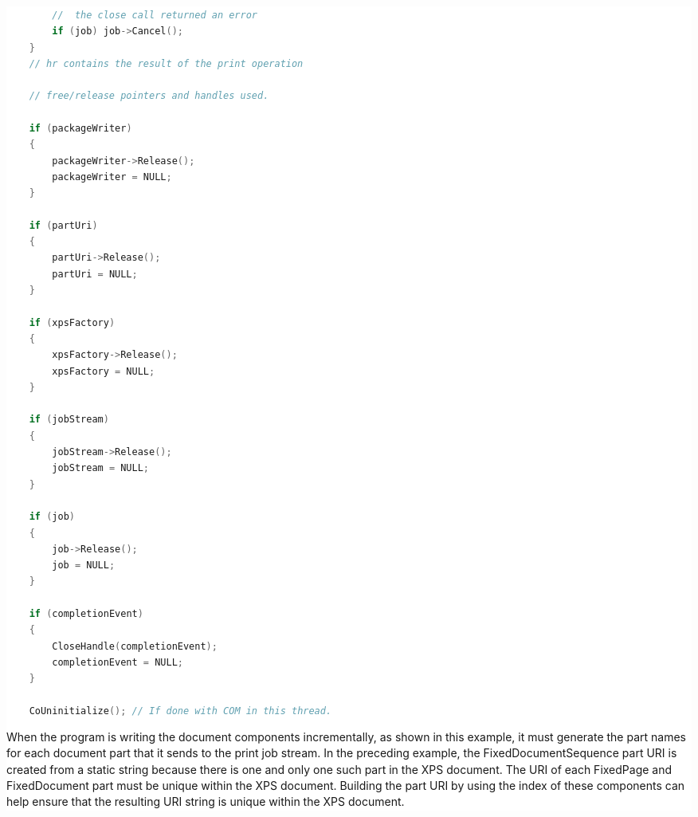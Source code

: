 ```C++
        //  the close call returned an error
        if (job) job->Cancel();
    }
    // hr contains the result of the print operation

    // free/release pointers and handles used.

    if (packageWriter)
    {
        packageWriter->Release();
        packageWriter = NULL;
    }

    if (partUri)
    {
        partUri->Release();
        partUri = NULL;
    }

    if (xpsFactory)
    {
        xpsFactory->Release();
        xpsFactory = NULL;
    }

    if (jobStream)
    {
        jobStream->Release();
        jobStream = NULL;
    }

    if (job)
    {
        job->Release();
        job = NULL;
    }

    if (completionEvent)
    {
        CloseHandle(completionEvent);
        completionEvent = NULL;
    }

    CoUninitialize(); // If done with COM in this thread.
```



When the program is writing the document components incrementally, as shown in this example, it must generate the part names for each document part that it sends to the print job stream. In the preceding example, the FixedDocumentSequence part URI is created from a static string because there is one and only one such part in the XPS document. The URI of each FixedPage and FixedDocument part must be unique within the XPS document. Building the part URI by using the index of these components can help ensure that the resulting URI string is unique within the XPS document.
